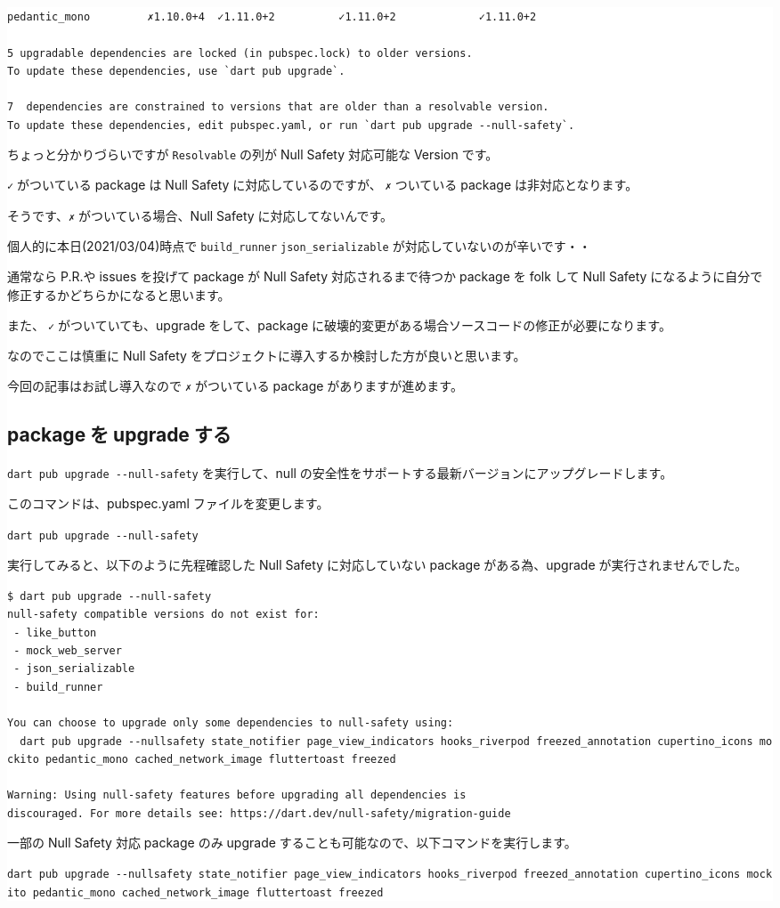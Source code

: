 ```
pedantic_mono         ✗1.10.0+4  ✓1.11.0+2          ✓1.11.0+2             ✓1.11.0+2

5 upgradable dependencies are locked (in pubspec.lock) to older versions.
To update these dependencies, use `dart pub upgrade`.

7  dependencies are constrained to versions that are older than a resolvable version.
To update these dependencies, edit pubspec.yaml, or run `dart pub upgrade --null-safety`.
```

ちょっと分かりづらいですが `Resolvable` の列が Null Safety 対応可能な Version です。

`✓` がついている package は Null Safety に対応しているのですが、 `✗` ついている package は非対応となります。

そうです、`✗` がついている場合、Null Safety に対応してないんです。

個人的に本日(2021/03/04)時点で `build_runner` `json_serializable` が対応していないのが辛いです・・

通常なら P.R.や issues を投げて package が Null Safety 対応されるまで待つか package を folk して Null Safety になるように自分で修正するかどちらかになると思います。

また、 `✓` がついていても、upgrade をして、package に破壊的変更がある場合ソースコードの修正が必要になります。

なのでここは慎重に Null Safety をプロジェクトに導入するか検討した方が良いと思います。

今回の記事はお試し導入なので `✗` がついている package がありますが進めます。

## package を upgrade する

`dart pub upgrade --null-safety` を実行して、null の安全性をサポートする最新バージョンにアップグレードします。

このコマンドは、pubspec.yaml ファイルを変更します。

```txt
dart pub upgrade --null-safety
```

実行してみると、以下のように先程確認した Null Safety に対応していない package がある為、upgrade が実行されませんでした。

```
$ dart pub upgrade --null-safety
null-safety compatible versions do not exist for:
 - like_button
 - mock_web_server
 - json_serializable
 - build_runner

You can choose to upgrade only some dependencies to null-safety using:
  dart pub upgrade --nullsafety state_notifier page_view_indicators hooks_riverpod freezed_annotation cupertino_icons mockito pedantic_mono cached_network_image fluttertoast freezed

Warning: Using null-safety features before upgrading all dependencies is
discouraged. For more details see: https://dart.dev/null-safety/migration-guide
```

一部の Null Safety 対応 package のみ upgrade することも可能なので、以下コマンドを実行します。

```txt
dart pub upgrade --nullsafety state_notifier page_view_indicators hooks_riverpod freezed_annotation cupertino_icons mockito pedantic_mono cached_network_image fluttertoast freezed
```
